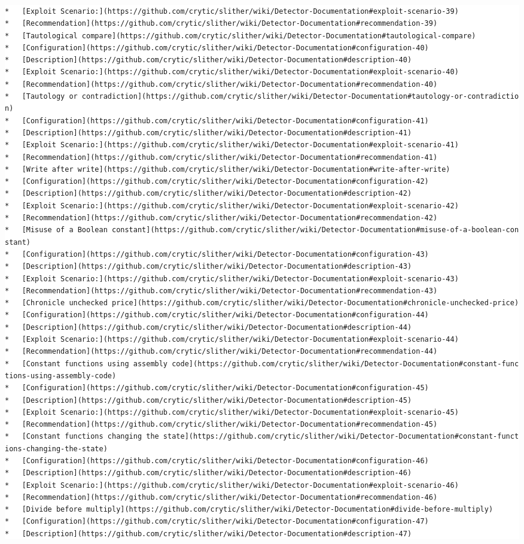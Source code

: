    *   [Exploit Scenario:](https://github.com/crytic/slither/wiki/Detector-Documentation#exploit-scenario-39)
    *   [Recommendation](https://github.com/crytic/slither/wiki/Detector-Documentation#recommendation-39)
    *   [Tautological compare](https://github.com/crytic/slither/wiki/Detector-Documentation#tautological-compare)
    *   [Configuration](https://github.com/crytic/slither/wiki/Detector-Documentation#configuration-40)
    *   [Description](https://github.com/crytic/slither/wiki/Detector-Documentation#description-40)
    *   [Exploit Scenario:](https://github.com/crytic/slither/wiki/Detector-Documentation#exploit-scenario-40)
    *   [Recommendation](https://github.com/crytic/slither/wiki/Detector-Documentation#recommendation-40)
    *   [Tautology or contradiction](https://github.com/crytic/slither/wiki/Detector-Documentation#tautology-or-contradiction)
    *   [Configuration](https://github.com/crytic/slither/wiki/Detector-Documentation#configuration-41)
    *   [Description](https://github.com/crytic/slither/wiki/Detector-Documentation#description-41)
    *   [Exploit Scenario:](https://github.com/crytic/slither/wiki/Detector-Documentation#exploit-scenario-41)
    *   [Recommendation](https://github.com/crytic/slither/wiki/Detector-Documentation#recommendation-41)
    *   [Write after write](https://github.com/crytic/slither/wiki/Detector-Documentation#write-after-write)
    *   [Configuration](https://github.com/crytic/slither/wiki/Detector-Documentation#configuration-42)
    *   [Description](https://github.com/crytic/slither/wiki/Detector-Documentation#description-42)
    *   [Exploit Scenario:](https://github.com/crytic/slither/wiki/Detector-Documentation#exploit-scenario-42)
    *   [Recommendation](https://github.com/crytic/slither/wiki/Detector-Documentation#recommendation-42)
    *   [Misuse of a Boolean constant](https://github.com/crytic/slither/wiki/Detector-Documentation#misuse-of-a-boolean-constant)
    *   [Configuration](https://github.com/crytic/slither/wiki/Detector-Documentation#configuration-43)
    *   [Description](https://github.com/crytic/slither/wiki/Detector-Documentation#description-43)
    *   [Exploit Scenario:](https://github.com/crytic/slither/wiki/Detector-Documentation#exploit-scenario-43)
    *   [Recommendation](https://github.com/crytic/slither/wiki/Detector-Documentation#recommendation-43)
    *   [Chronicle unchecked price](https://github.com/crytic/slither/wiki/Detector-Documentation#chronicle-unchecked-price)
    *   [Configuration](https://github.com/crytic/slither/wiki/Detector-Documentation#configuration-44)
    *   [Description](https://github.com/crytic/slither/wiki/Detector-Documentation#description-44)
    *   [Exploit Scenario:](https://github.com/crytic/slither/wiki/Detector-Documentation#exploit-scenario-44)
    *   [Recommendation](https://github.com/crytic/slither/wiki/Detector-Documentation#recommendation-44)
    *   [Constant functions using assembly code](https://github.com/crytic/slither/wiki/Detector-Documentation#constant-functions-using-assembly-code)
    *   [Configuration](https://github.com/crytic/slither/wiki/Detector-Documentation#configuration-45)
    *   [Description](https://github.com/crytic/slither/wiki/Detector-Documentation#description-45)
    *   [Exploit Scenario:](https://github.com/crytic/slither/wiki/Detector-Documentation#exploit-scenario-45)
    *   [Recommendation](https://github.com/crytic/slither/wiki/Detector-Documentation#recommendation-45)
    *   [Constant functions changing the state](https://github.com/crytic/slither/wiki/Detector-Documentation#constant-functions-changing-the-state)
    *   [Configuration](https://github.com/crytic/slither/wiki/Detector-Documentation#configuration-46)
    *   [Description](https://github.com/crytic/slither/wiki/Detector-Documentation#description-46)
    *   [Exploit Scenario:](https://github.com/crytic/slither/wiki/Detector-Documentation#exploit-scenario-46)
    *   [Recommendation](https://github.com/crytic/slither/wiki/Detector-Documentation#recommendation-46)
    *   [Divide before multiply](https://github.com/crytic/slither/wiki/Detector-Documentation#divide-before-multiply)
    *   [Configuration](https://github.com/crytic/slither/wiki/Detector-Documentation#configuration-47)
    *   [Description](https://github.com/crytic/slither/wiki/Detector-Documentation#description-47)